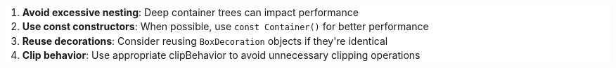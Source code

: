 1. **Avoid excessive nesting**: Deep container trees can impact performance
2. **Use const constructors**: When possible, use `const Container()` for better performance
3. **Reuse decorations**: Consider reusing `BoxDecoration` objects if they're identical
4. **Clip behavior**: Use appropriate clipBehavior to avoid unnecessary clipping operations
